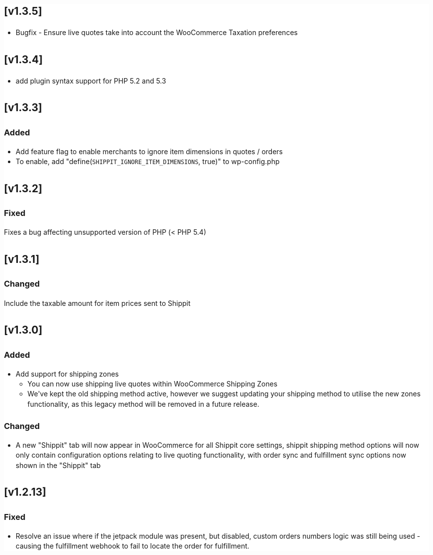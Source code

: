 ## [v1.3.5]

- Bugfix - Ensure live quotes take into account the WooCommerce Taxation preferences


## [v1.3.4]

- add plugin syntax support for PHP 5.2 and 5.3


## [v1.3.3]

### Added
- Add feature flag to enable merchants to ignore item dimensions in quotes / orders
- To enable, add "define(`SHIPPIT_IGNORE_ITEM_DIMENSIONS`, true)" to wp-config.php


## [v1.3.2]

### Fixed
Fixes a bug affecting unsupported version of PHP (< PHP 5.4)


## [v1.3.1]

### Changed
Include the taxable amount for item prices sent to Shippit


## [v1.3.0]

### Added
- Add support for shipping zones
  - You can now use shipping live quotes within WooCommerce Shipping Zones
  - We've kept the old shipping method active, however we suggest updating your shipping method to utilise the new zones functionality, as this legacy method will be removed in a future release.

### Changed
- A new "Shippit" tab will now appear in WooCommerce for all Shippit core settings, shippit shipping method options will now only contain configuration options relating to live quoting functionality, with order sync and fulfillment sync options now shown in the "Shippit" tab


## [v1.2.13]

### Fixed
- Resolve an issue where if the jetpack module was present, but disabled, custom orders numbers logic was still being used - causing the fulfillment webhook to fail to locate the order for fulfillment.
